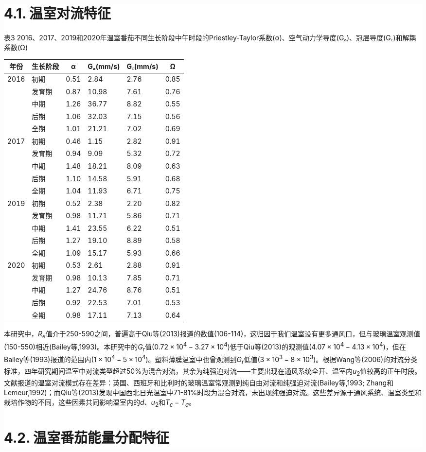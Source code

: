 # 4.1. 温室对流特征

表3 2016、2017、2019和2020年温室番茄不同生长阶段中午时段的Priestley-Taylor系数(α)、空气动力学导度(Gₐ)、冠层导度(G꜀)和解耦系数(Ω)

| 年份 | 生长阶段   | α   | Gₐ(mm/s) | G꜀(mm/s) | Ω   |
|------|------------|-----|----------|----------|-----|
| 2016 | 初期       | 0.51| 2.84     | 2.76     | 0.85|
|      | 发育期     | 0.87| 10.98    | 7.61     | 0.76|
|      | 中期       | 1.26| 36.77    | 8.82     | 0.55|
|      | 后期       | 1.06| 32.03    | 7.15     | 0.56|
|      | 全期       | 1.01| 21.21    | 7.02     | 0.69|
| 2017 | 初期       | 0.46| 1.15     | 2.82     | 0.91|
|      | 发育期     | 0.94| 9.09     | 5.32     | 0.72|
|      | 中期       | 1.48| 18.21    | 8.09     | 0.63|
|      | 后期       | 1.10| 14.58    | 5.91     | 0.68|
|      | 全期       | 1.04| 11.93    | 6.71     | 0.75|
| 2019 | 初期       | 0.52| 2.38     | 2.20     | 0.82|
|      | 发育期     | 0.98| 11.71    | 5.86     | 0.71|
|      | 中期       | 1.41| 23.55    | 6.22     | 0.51|
|      | 后期       | 1.27| 19.10    | 8.89     | 0.58|
|      | 全期       | 1.09| 15.17    | 5.93     | 0.66|
| 2020 | 初期       | 0.53| 2.61     | 2.88     | 0.91|
|      | 发育期     | 0.98| 10.13    | 7.85     | 0.71|
|      | 中期       | 1.27| 24.76    | 8.76     | 0.51|
|      | 后期       | 0.92| 22.53    | 7.01     | 0.53|
|      | 全期       | 0.98| 17.11    | 7.13     | 0.64|

本研究中，$R_{e}$值介于250-590之间，普遍高于Qiu等(2013)报道的数值(106-114)，这归因于我们温室设有更多通风口，但与玻璃温室观测值(150-550)相近(Bailey等,1993)。本研究中的$G_{r}$值$(0.72\times 10^{4} - 3.27\times 10^{4})$低于Qiu等(2013)的观测值$(4.07\times 10^{4} - 4.13\times 10^{4})$，但在Bailey等(1993)报道的范围内$(1\times 10^{4} - 5\times 10^{4})$。塑料薄膜温室中也曾观测到$G_{r}$低值$(3\times 10^{3} - 8\times 10^{3})$。根据Wang等(2006)的对流分类标准，四年研究期间温室中对流类型超过50%为混合对流，其余为纯强迫对流——主要出现在通风系统全开、温室内$u_{2}$值较高的正午时段。文献报道的温室对流模式存在差异：英国、西班牙和比利时的玻璃温室常观测到纯自由对流和纯强迫对流(Bailey等,1993; Zhang和Lemeur,1992)；而Qiu等(2013)发现中国西北日光温室中71-81%时段为混合对流，未出现纯强迫对流。这些差异源于通风系统、温室类型和栽培作物的不同，这些因素共同影响温室内的$d$、$u_{2}$和$T_{c} - T_{a}$。

# 4.2. 温室番茄能量分配特征
